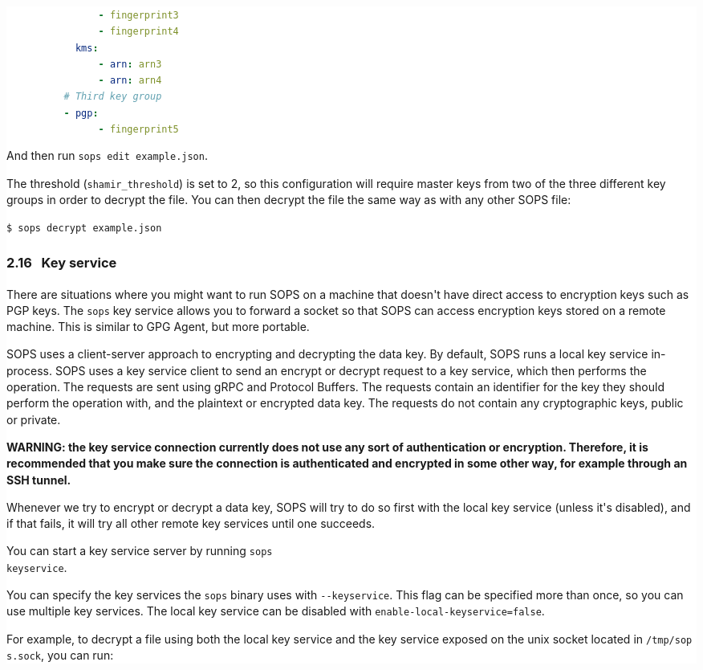 ```yaml
                - fingerprint3
                - fingerprint4
            kms:
                - arn: arn3
                - arn: arn4
          # Third key group
          - pgp:
                - fingerprint5
```

And then run <code>sops edit example\.json</code>\.

The threshold \(<code>shamir\_threshold</code>\) is set to 2\, so this configuration will require
master keys from two of the three different key groups in order to decrypt the file\.
You can then decrypt the file the same way as with any other SOPS file\:

```sh
$ sops decrypt example.json
```

<a id="key-service"></a>
### 2\.16   Key service

There are situations where you might want to run SOPS on a machine that
doesn\'t have direct access to encryption keys such as PGP keys\. The <code>sops</code> key
service allows you to forward a socket so that SOPS can access encryption
keys stored on a remote machine\. This is similar to GPG Agent\, but more
portable\.

SOPS uses a client\-server approach to encrypting and decrypting the data
key\. By default\, SOPS runs a local key service in\-process\. SOPS uses a key
service client to send an encrypt or decrypt request to a key service\, which
then performs the operation\. The requests are sent using gRPC and Protocol
Buffers\. The requests contain an identifier for the key they should perform
the operation with\, and the plaintext or encrypted data key\. The requests do
not contain any cryptographic keys\, public or private\.

<strong>WARNING\: the key service connection currently does not use any sort of
authentication or encryption\. Therefore\, it is recommended that you make sure
the connection is authenticated and encrypted in some other way\, for example
through an SSH tunnel\.</strong>

Whenever we try to encrypt or decrypt a data key\, SOPS will try to do so first
with the local key service \(unless it\'s disabled\)\, and if that fails\, it will
try all other remote key services until one succeeds\.

You can start a key service server by running <code>sops keyservice</code>\.

You can specify the key services the <code>sops</code> binary uses with <code>\-\-keyservice</code>\.
This flag can be specified more than once\, so you can use multiple key
services\. The local key service can be disabled with
<code>enable\-local\-keyservice\=false</code>\.

For example\, to decrypt a file using both the local key service and the key
service exposed on the unix socket located in <code>/tmp/sops\.sock</code>\, you can run\:
